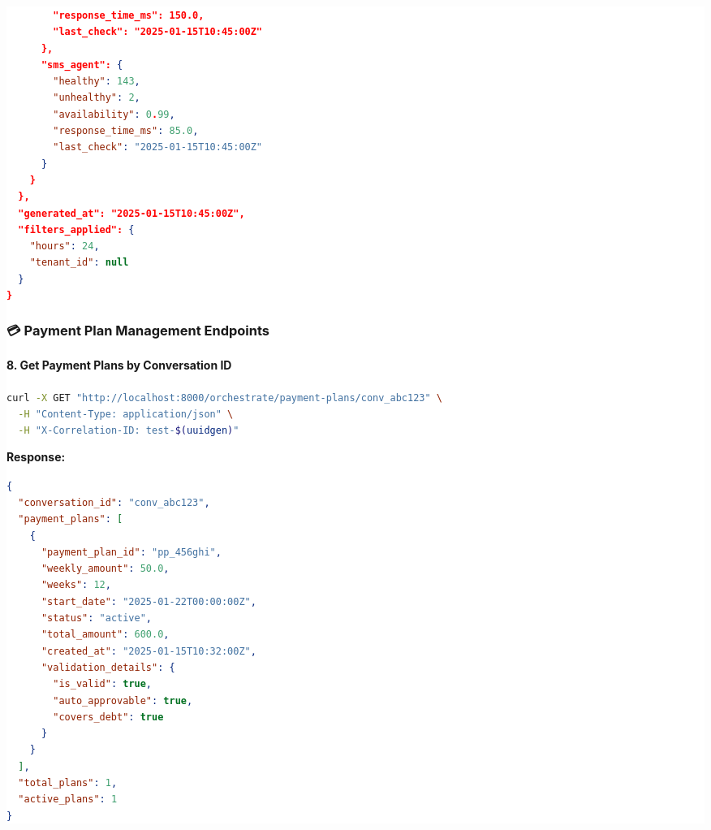 ```json
        "response_time_ms": 150.0,
        "last_check": "2025-01-15T10:45:00Z"
      },
      "sms_agent": {
        "healthy": 143,
        "unhealthy": 2,
        "availability": 0.99,
        "response_time_ms": 85.0,
        "last_check": "2025-01-15T10:45:00Z"
      }
    }
  },
  "generated_at": "2025-01-15T10:45:00Z",
  "filters_applied": {
    "hours": 24,
    "tenant_id": null
  }
}
```

### 💳 Payment Plan Management Endpoints

#### 8. Get Payment Plans by Conversation ID
```bash
curl -X GET "http://localhost:8000/orchestrate/payment-plans/conv_abc123" \
  -H "Content-Type: application/json" \
  -H "X-Correlation-ID: test-$(uuidgen)"
```

**Response:**
```json
{
  "conversation_id": "conv_abc123",
  "payment_plans": [
    {
      "payment_plan_id": "pp_456ghi",
      "weekly_amount": 50.0,
      "weeks": 12,
      "start_date": "2025-01-22T00:00:00Z",
      "status": "active",
      "total_amount": 600.0,
      "created_at": "2025-01-15T10:32:00Z",
      "validation_details": {
        "is_valid": true,
        "auto_approvable": true,
        "covers_debt": true
      }
    }
  ],
  "total_plans": 1,
  "active_plans": 1
}
```
